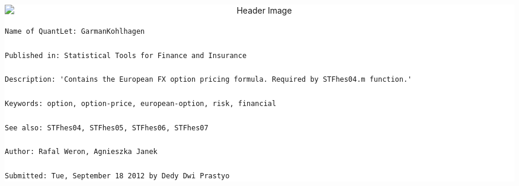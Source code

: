 <div style="margin: 0; padding: 0; text-align: center; border: none;">
<a href="https://quantlet.com" target="_blank" style="text-decoration: none; border: none;">
<img src="https://github.com/StefanGam/test-repo/blob/main/quantlet_design.png?raw=true" alt="Header Image" width="100%" style="margin: 0; padding: 0; display: block; border: none;" />
</a>
</div>

```
Name of QuantLet: GarmanKohlhagen

Published in: Statistical Tools for Finance and Insurance

Description: 'Contains the European FX option pricing formula. Required by STFhes04.m function.'

Keywords: option, option-price, european-option, risk, financial

See also: STFhes04, STFhes05, STFhes06, STFhes07

Author: Rafal Weron, Agnieszka Janek

Submitted: Tue, September 18 2012 by Dedy Dwi Prastyo

```
